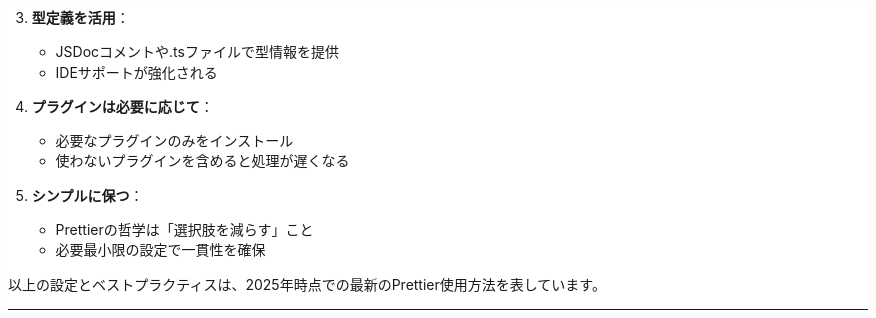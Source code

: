 3. **型定義を活用**：
   - JSDocコメントや.tsファイルで型情報を提供
   - IDEサポートが強化される

4. **プラグインは必要に応じて**：
   - 必要なプラグインのみをインストール
   - 使わないプラグインを含めると処理が遅くなる

5. **シンプルに保つ**：
   - Prettierの哲学は「選択肢を減らす」こと
   - 必要最小限の設定で一貫性を確保

以上の設定とベストプラクティスは、2025年時点での最新のPrettier使用方法を表しています。

---
